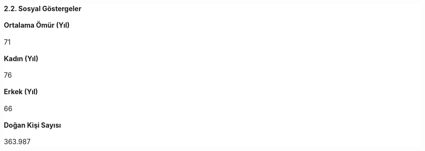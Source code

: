 
**2.2. Sosyal Göstergeler**





































































**Ortalama Ömür (Yıl)**

71

**Kadın (Yıl)**

76

**Erkek (Yıl)**

66

**Doğan Kişi Sayısı**

363.987
